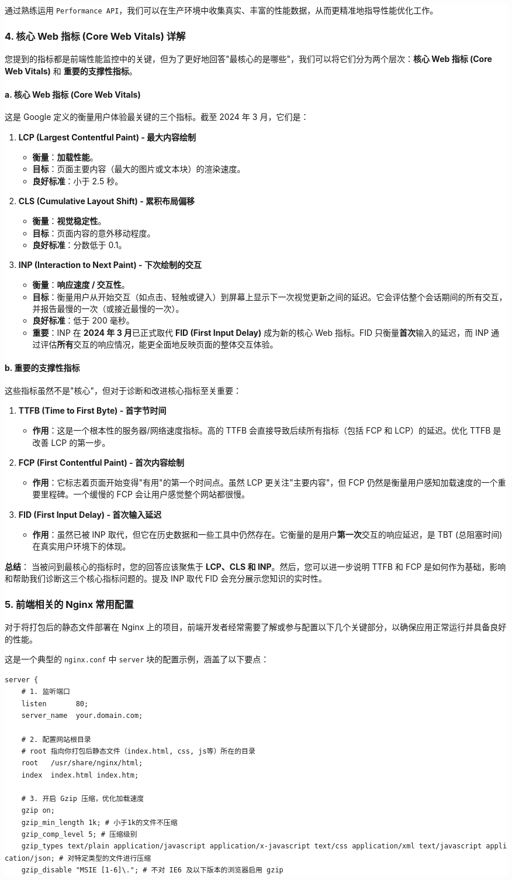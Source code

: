 通过熟练运用 `Performance API`，我们可以在生产环境中收集真实、丰富的性能数据，从而更精准地指导性能优化工作。

### 4. 核心 Web 指标 (Core Web Vitals) 详解

您提到的指标都是前端性能监控中的关键，但为了更好地回答"最核心的是哪些"，我们可以将它们分为两个层次：**核心 Web 指标 (Core Web Vitals)** 和 **重要的支撑性指标**。

#### a. 核心 Web 指标 (Core Web Vitals)
这是 Google 定义的衡量用户体验最关键的三个指标。截至 2024 年 3 月，它们是：

1.  **LCP (Largest Contentful Paint) - 最大内容绘制**
    -   **衡量**：**加载性能**。
    -   **目标**：页面主要内容（最大的图片或文本块）的渲染速度。
    -   **良好标准**：小于 2.5 秒。

2.  **CLS (Cumulative Layout Shift) - 累积布局偏移**
    -   **衡量**：**视觉稳定性**。
    -   **目标**：页面内容的意外移动程度。
    -   **良好标准**：分数低于 0.1。

3.  **INP (Interaction to Next Paint) - 下次绘制的交互**
    -   **衡量**：**响应速度 / 交互性**。
    -   **目标**：衡量用户从开始交互（如点击、轻触或键入）到屏幕上显示下一次视觉更新之间的延迟。它会评估整个会话期间的所有交互，并报告最慢的一次（或接近最慢的一次）。
    -   **良好标准**：低于 200 毫秒。
    -   **重要**：INP 在 **2024 年 3 月**已正式取代 **FID (First Input Delay)** 成为新的核心 Web 指标。FID 只衡量**首次**输入的延迟，而 INP 通过评估**所有**交互的响应情况，能更全面地反映页面的整体交互体验。

#### b. 重要的支撑性指标
这些指标虽然不是"核心"，但对于诊断和改进核心指标至关重要：

1.  **TTFB (Time to First Byte) - 首字节时间**
    -   **作用**：这是一个根本性的服务器/网络速度指标。高的 TTFB 会直接导致后续所有指标（包括 FCP 和 LCP）的延迟。优化 TTFB 是改善 LCP 的第一步。

2.  **FCP (First Contentful Paint) - 首次内容绘制**
    -   **作用**：它标志着页面开始变得"有用"的第一个时间点。虽然 LCP 更关注"主要内容"，但 FCP 仍然是衡量用户感知加载速度的一个重要里程碑。一个缓慢的 FCP 会让用户感觉整个网站都很慢。

3.  **FID (First Input Delay) - 首次输入延迟**
    -   **作用**：虽然已被 INP 取代，但它在历史数据和一些工具中仍然存在。它衡量的是用户**第一次**交互的响应延迟，是 TBT (总阻塞时间) 在真实用户环境下的体现。

**总结**：
当被问到最核心的指标时，您的回答应该聚焦于 **LCP、CLS 和 INP**。然后，您可以进一步说明 TTFB 和 FCP 是如何作为基础，影响和帮助我们诊断这三个核心指标问题的。提及 INP 取代 FID 会充分展示您知识的实时性。

### 5. 前端相关的 Nginx 常用配置

对于将打包后的静态文件部署在 Nginx 上的项目，前端开发者经常需要了解或参与配置以下几个关键部分，以确保应用正常运行并具备良好的性能。

这是一个典型的 `nginx.conf` 中 `server` 块的配置示例，涵盖了以下要点：

```nginx
server {
    # 1. 监听端口
    listen       80;
    server_name  your.domain.com;

    # 2. 配置网站根目录
    # root 指向你打包后静态文件（index.html, css, js等）所在的目录
    root   /usr/share/nginx/html;
    index  index.html index.htm;

    # 3. 开启 Gzip 压缩，优化加载速度
    gzip on;
    gzip_min_length 1k; # 小于1k的文件不压缩
    gzip_comp_level 5; # 压缩级别
    gzip_types text/plain application/javascript application/x-javascript text/css application/xml text/javascript application/json; # 对特定类型的文件进行压缩
    gzip_disable "MSIE [1-6]\."; # 不对 IE6 及以下版本的浏览器启用 gzip

```